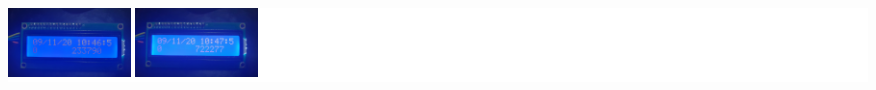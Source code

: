 <img src="pictures/9.jpg" alt="9" style="zoom:12%;" />

<img src="pictures/10.jpg" alt="10" style="zoom:12%;" />
